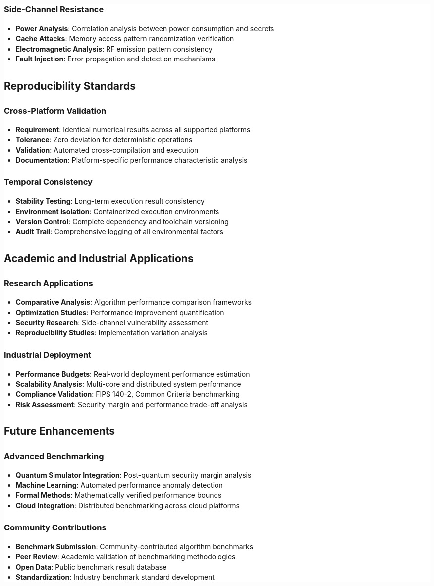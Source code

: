 ### Side-Channel Resistance
- **Power Analysis**: Correlation analysis between power consumption and secrets
- **Cache Attacks**: Memory access pattern randomization verification
- **Electromagnetic Analysis**: RF emission pattern consistency
- **Fault Injection**: Error propagation and detection mechanisms

## Reproducibility Standards

### Cross-Platform Validation
- **Requirement**: Identical numerical results across all supported platforms
- **Tolerance**: Zero deviation for deterministic operations
- **Validation**: Automated cross-compilation and execution
- **Documentation**: Platform-specific performance characteristic analysis

### Temporal Consistency
- **Stability Testing**: Long-term execution result consistency
- **Environment Isolation**: Containerized execution environments
- **Version Control**: Complete dependency and toolchain versioning
- **Audit Trail**: Comprehensive logging of all environmental factors

## Academic and Industrial Applications

### Research Applications
- **Comparative Analysis**: Algorithm performance comparison frameworks
- **Optimization Studies**: Performance improvement quantification
- **Security Research**: Side-channel vulnerability assessment
- **Reproducibility Studies**: Implementation variation analysis

### Industrial Deployment
- **Performance Budgets**: Real-world deployment performance estimation
- **Scalability Analysis**: Multi-core and distributed system performance
- **Compliance Validation**: FIPS 140-2, Common Criteria benchmarking
- **Risk Assessment**: Security margin and performance trade-off analysis

## Future Enhancements

### Advanced Benchmarking
- **Quantum Simulator Integration**: Post-quantum security margin analysis
- **Machine Learning**: Automated performance anomaly detection
- **Formal Methods**: Mathematically verified performance bounds
- **Cloud Integration**: Distributed benchmarking across cloud platforms

### Community Contributions
- **Benchmark Submission**: Community-contributed algorithm benchmarks
- **Peer Review**: Academic validation of benchmarking methodologies
- **Open Data**: Public benchmark result database
- **Standardization**: Industry benchmark standard development
